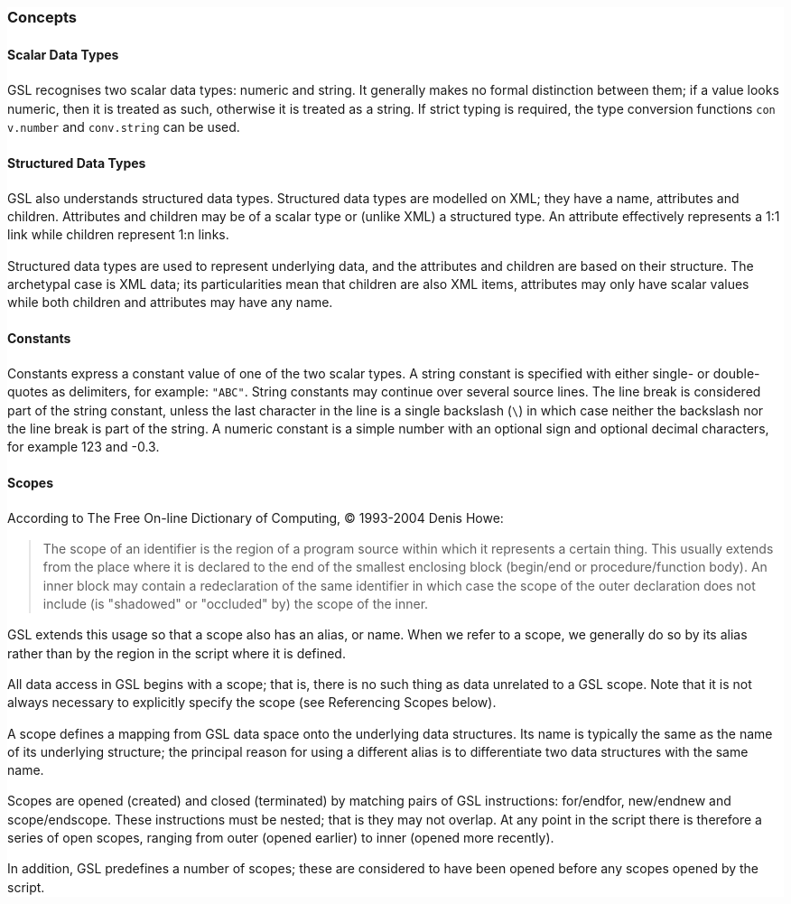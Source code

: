 ### Concepts

#### Scalar Data Types

GSL recognises two scalar data types: numeric and string.  It generally makes no formal distinction between them; if a value looks numeric, then it is treated as such, otherwise it is treated as a string.  If strict typing is required, the type conversion functions `conv.number` and `conv.string` can be used.

#### Structured Data Types

GSL also understands structured data types.  Structured data types are modelled on XML; they have a name, attributes and children.  Attributes and children may be of a scalar type or (unlike XML) a structured type. An attribute effectively represents a 1:1 link while children represent 1:n links.

Structured data types are used to represent underlying data, and the attributes and children are based on their structure.  The archetypal case is XML data; its particularities mean that children are also XML items, attributes may only have scalar values while both children and attributes may have any name.

#### Constants

Constants express a constant value of one of the two scalar types. A string constant is specified with either single- or double-quotes as delimiters, for example: `"ABC"`.   String constants may continue over several source lines.  The line break is considered part of the string constant, unless the last character in the line is a single backslash (`\`) in which case neither the backslash nor the line break is part of the string.  A numeric constant is a simple number with an optional sign and optional decimal characters, for example 123 and -0.3.

#### Scopes

According to The Free On-line Dictionary of Computing, &copy; 1993-2004 Denis Howe:

> The scope of an identifier is the region of a program source within which it represents a certain thing. This usually extends from the place where it is declared to the end of the smallest enclosing block (begin/end or procedure/function body). An inner block may contain a redeclaration of the same identifier in which case the scope of the outer declaration does not include (is "shadowed" or "occluded" by) the scope of the inner.

GSL extends this usage so that a scope also has an alias, or name.  When we refer to a scope, we generally do so by its alias rather than by the region in the script where it is defined.

All data access in GSL begins with a scope; that is, there is no such thing as data unrelated to a GSL scope.  Note that it is not always necessary to explicitly specify the scope (see Referencing Scopes below).

A scope defines a mapping from GSL data space onto the underlying data structures.  Its name is typically the same as the name of its underlying structure; the principal reason for using a different alias is to differentiate two data structures with the same name.

Scopes are opened (created) and closed (terminated) by matching pairs of GSL instructions: for/endfor, new/endnew and scope/endscope.  These instructions must be nested; that is they may not overlap.  At any point in the script there is therefore a series of open scopes, ranging from outer (opened earlier) to inner (opened more recently).

In addition, GSL predefines a number of scopes; these are considered to have been opened before any scopes opened by the script.
